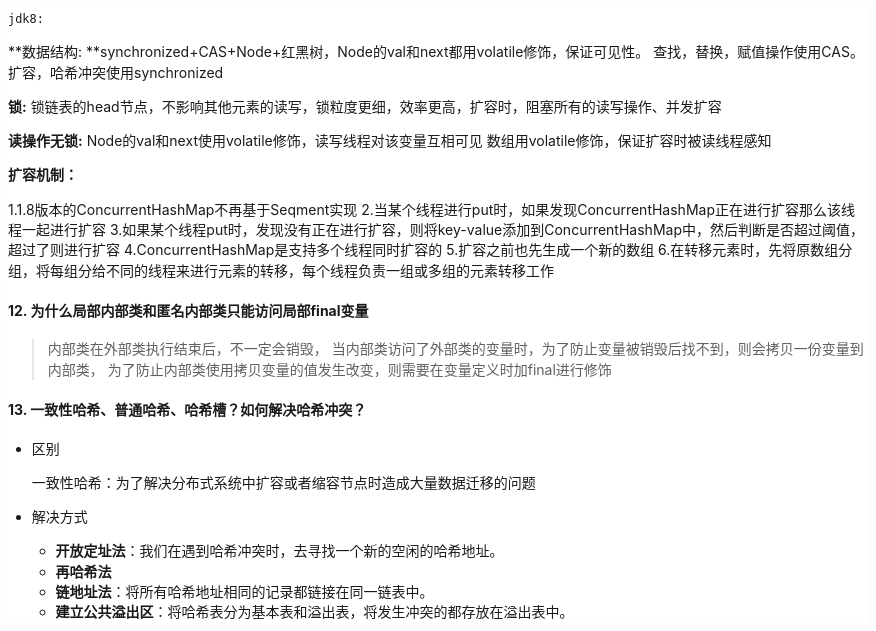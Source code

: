 

`jdk8:`

**数据结构: **synchronized+CAS+Node+红黑树，Node的val和next都用volatile修饰，保证可见性。
查找，替换，赋值操作使用CAS。扩容，哈希冲突使用synchronized

**锁:** 锁链表的head节点，不影响其他元素的读写，锁粒度更细，效率更高，扩容时，阻塞所有的读写操作、并发扩容

**读操作无锁:**
Node的val和next使用volatile修饰，读写线程对该变量互相可见
数组用volatile修饰，保证扩容时被读线程感知

**扩容机制：**

1.1.8版本的ConcurrentHashMap不再基于Seqment实现
2.当某个线程进行put时，如果发现ConcurrentHashMap正在进行扩容那么该线程一起进行扩容
3.如果某个线程put时，发现没有正在进行扩容，则将key-value添加到ConcurrentHashMap中，然后判断是否超过阈值，超过了则进行扩容
4.ConcurrentHashMap是支持多个线程同时扩容的
5.扩容之前也先生成一个新的数组
6.在转移元素时，先将原数组分组，将每组分给不同的线程来进行元素的转移，每个线程负责一组或多组的元素转移工作

#### 12. 为什么局部内部类和匿名内部类只能访问局部final变量

> 内部类在外部类执行结束后，不一定会销毁，
> 当内部类访问了外部类的变量时，为了防止变量被销毁后找不到，则会拷贝一份变量到内部类，
> 为了防止内部类使用拷贝变量的值发生改变，则需要在变量定义时加final进行修饰

#### 13. 一致性哈希、普通哈希、哈希槽？如何解决哈希冲突？

- 区别

  一致性哈希：为了解决分布式系统中扩容或者缩容节点时造成大量数据迁移的问题

- 解决方式

  - **开放定址法**：我们在遇到哈希冲突时，去寻找一个新的空闲的哈希地址。
  - **再哈希法**
  - **链地址法**：将所有哈希地址相同的记录都链接在同一链表中。
  - **建立公共溢出区**：将哈希表分为基本表和溢出表，将发生冲突的都存放在溢出表中。
